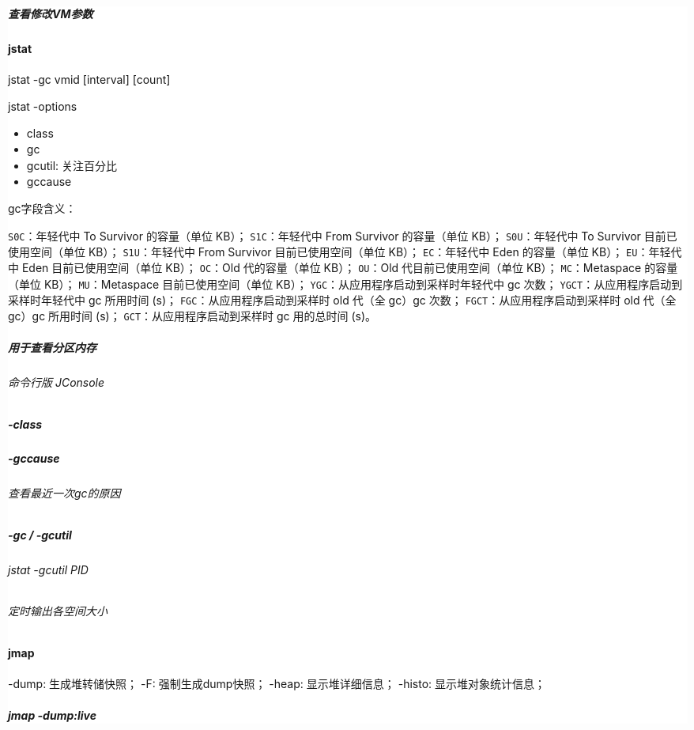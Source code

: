##### 查看修改VM参数

#### jstat

jstat -gc vmid [interval] [count]

jstat -options
- class
- gc
- gcutil: 关注百分比
- gccause

gc字段含义：

`S0C`：年轻代中 To Survivor 的容量（单位 KB）；
`S1C`：年轻代中 From Survivor 的容量（单位 KB）；
`S0U`：年轻代中 To Survivor 目前已使用空间（单位 KB）；
`S1U`：年轻代中 From Survivor 目前已使用空间（单位 KB）；
`EC`：年轻代中 Eden 的容量（单位 KB）；
`EU`：年轻代中 Eden 目前已使用空间（单位 KB）；
`OC`：Old 代的容量（单位 KB）；
`OU`：Old 代目前已使用空间（单位 KB）；
`MC`：Metaspace 的容量（单位 KB）；
`MU`：Metaspace 目前已使用空间（单位 KB）；
`YGC`：从应用程序启动到采样时年轻代中 gc 次数；
`YGCT`：从应用程序启动到采样时年轻代中 gc 所用时间 (s)；
`FGC`：从应用程序启动到采样时 old 代（全 gc）gc 次数；
`FGCT`：从应用程序启动到采样时 old 代（全 gc）gc 所用时间 (s)；
`GCT`：从应用程序启动到采样时 gc 用的总时间 (s)。

##### 用于查看分区内存

###### 命令行版 JConsole

##### -class

##### -gccause

###### 查看最近一次gc的原因

##### -gc / -gcutil

###### jstat -gcutil PID <interval> <count>

###### 定时输出各空间大小

#### jmap

-dump: 生成堆转储快照；
-F: 强制生成dump快照；
-heap: 显示堆详细信息；
-histo: 显示堆对象统计信息；


##### jmap -dump:live
